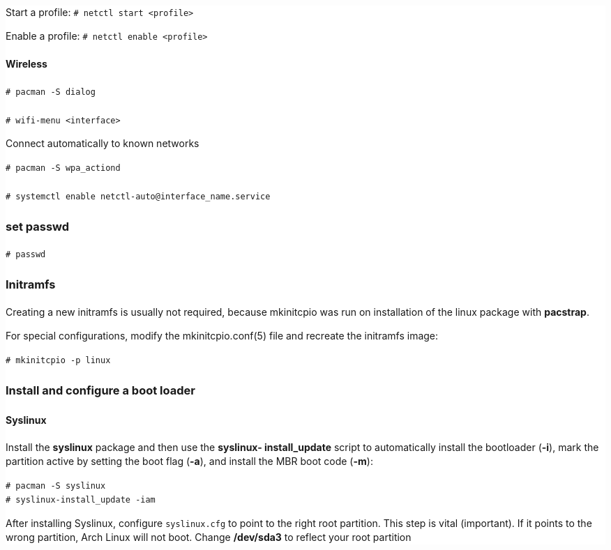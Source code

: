 Start a profile: `# netctl start <profile>`

Enable a profile: `# netctl enable <profile>`

#### Wireless

    # pacman -S dialog

    # wifi-menu <interface>

Connect automatically to known networks

    # pacman -S wpa_actiond

    # systemctl enable netctl-auto@interface_name.service

### set passwd

    # passwd

### Initramfs

Creating a new initramfs is usually not required, because mkinitcpio was
run on installation of the linux package with **pacstrap**.

For special configurations, modify the mkinitcpio.conf(5) file and
recreate the initramfs image:

    # mkinitcpio -p linux

### Install and configure a boot loader

#### Syslinux

Install the **syslinux** package and then use the **syslinux-
install_update** script to automatically install the bootloader
(**-i**), mark the partition active by setting the boot flag (**-a**),
and install the MBR boot code (**-m**):

    # pacman -S syslinux
    # syslinux-install_update -iam

After installing Syslinux, configure `syslinux.cfg` to point to the
right root partition. This step is vital (important). If it points to
the wrong partition, Arch Linux will not boot. Change **/dev/sda3** to
reflect your root partition
